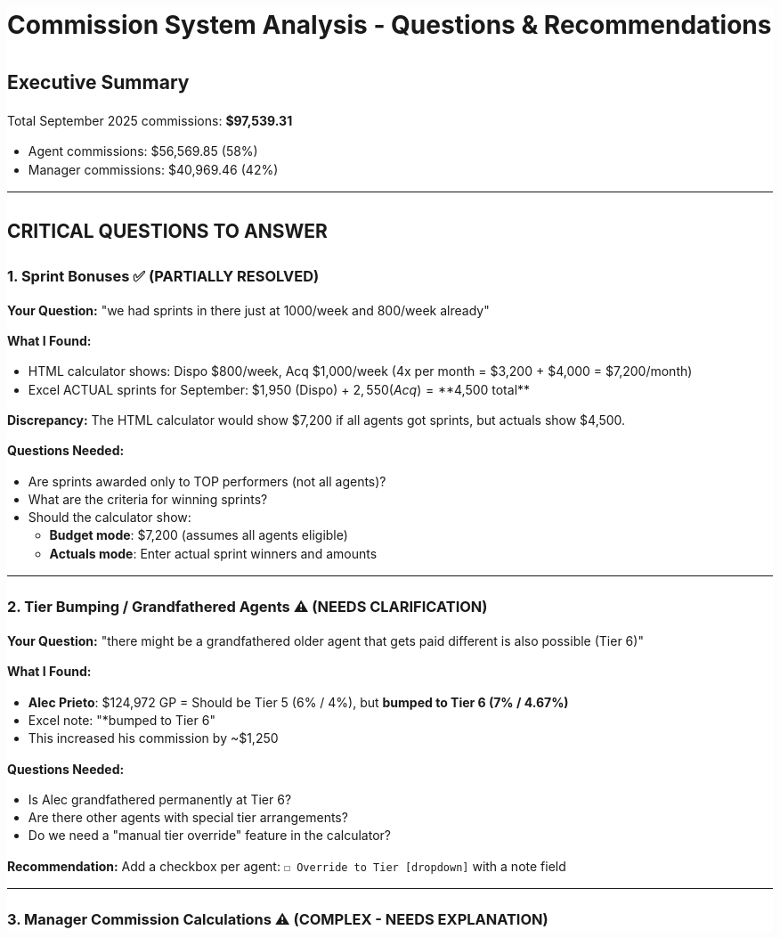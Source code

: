 # Commission System Analysis - Questions & Recommendations

## Executive Summary
Total September 2025 commissions: **$97,539.31**
- Agent commissions: $56,569.85 (58%)
- Manager commissions: $40,969.46 (42%)

---

## CRITICAL QUESTIONS TO ANSWER

### 1. **Sprint Bonuses** ✅ (PARTIALLY RESOLVED)
**Your Question:** "we had sprints in there just at 1000/week and 800/week already"

**What I Found:**
- HTML calculator shows: Dispo $800/week, Acq $1,000/week (4x per month = $3,200 + $4,000 = $7,200/month)
- Excel ACTUAL sprints for September: $1,950 (Dispo) + $2,550 (Acq) = **$4,500 total**

**Discrepancy:** The HTML calculator would show $7,200 if all agents got sprints, but actuals show $4,500.

**Questions Needed:**
- Are sprints awarded only to TOP performers (not all agents)?
- What are the criteria for winning sprints?
- Should the calculator show:
  - **Budget mode**: $7,200 (assumes all agents eligible)
  - **Actuals mode**: Enter actual sprint winners and amounts

---

### 2. **Tier Bumping / Grandfathered Agents** ⚠️ (NEEDS CLARIFICATION)
**Your Question:** "there might be a grandfathered older agent that gets paid different is also possible (Tier 6)"

**What I Found:**
- **Alec Prieto**: $124,972 GP = Should be Tier 5 (6% / 4%), but **bumped to Tier 6 (7% / 4.67%)**
- Excel note: "*bumped to Tier 6"
- This increased his commission by ~$1,250

**Questions Needed:**
- Is Alec grandfathered permanently at Tier 6?
- Are there other agents with special tier arrangements?
- Do we need a "manual tier override" feature in the calculator?

**Recommendation:**
Add a checkbox per agent: `☐ Override to Tier [dropdown]` with a note field

---

### 3. **Manager Commission Calculations** ⚠️ (COMPLEX - NEEDS EXPLANATION)
